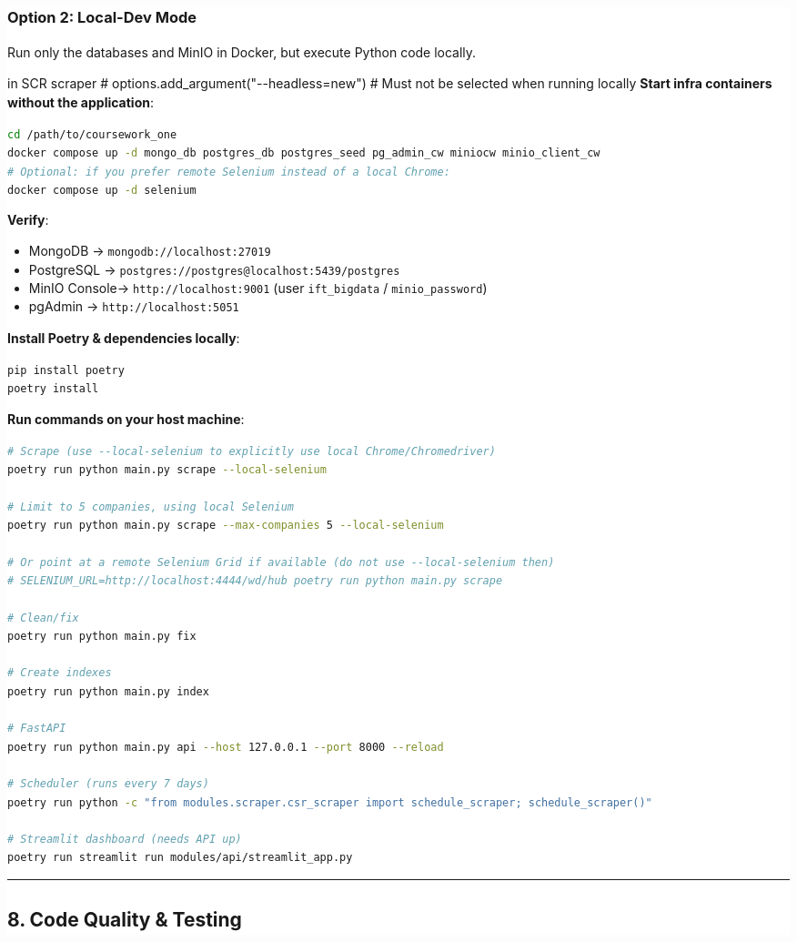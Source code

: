 ### **Option 2: Local-Dev Mode**
Run only the databases and MinIO in Docker, but execute Python code locally.

in SCR scraper     # options.add_argument("--headless=new")  # Must not be selected when running locally
**Start infra containers without the application**:
```bash
cd /path/to/coursework_one
docker compose up -d mongo_db postgres_db postgres_seed pg_admin_cw miniocw minio_client_cw
# Optional: if you prefer remote Selenium instead of a local Chrome:
docker compose up -d selenium
```

**Verify**:
- MongoDB → `mongodb://localhost:27019`
- PostgreSQL → `postgres://postgres@localhost:5439/postgres`
- MinIO Console→ `http://localhost:9001` (user `ift_bigdata` / `minio_password`)
- pgAdmin → `http://localhost:5051`

**Install Poetry & dependencies locally**:
```bash
pip install poetry
poetry install
```

**Run commands on your host machine**:
```bash
# Scrape (use --local-selenium to explicitly use local Chrome/Chromedriver)
poetry run python main.py scrape --local-selenium

# Limit to 5 companies, using local Selenium
poetry run python main.py scrape --max-companies 5 --local-selenium

# Or point at a remote Selenium Grid if available (do not use --local-selenium then)
# SELENIUM_URL=http://localhost:4444/wd/hub poetry run python main.py scrape

# Clean/fix
poetry run python main.py fix

# Create indexes
poetry run python main.py index

# FastAPI
poetry run python main.py api --host 127.0.0.1 --port 8000 --reload

# Scheduler (runs every 7 days)
poetry run python -c "from modules.scraper.csr_scraper import schedule_scraper; schedule_scraper()"

# Streamlit dashboard (needs API up)
poetry run streamlit run modules/api/streamlit_app.py
```
---

## **8. Code Quality & Testing**
